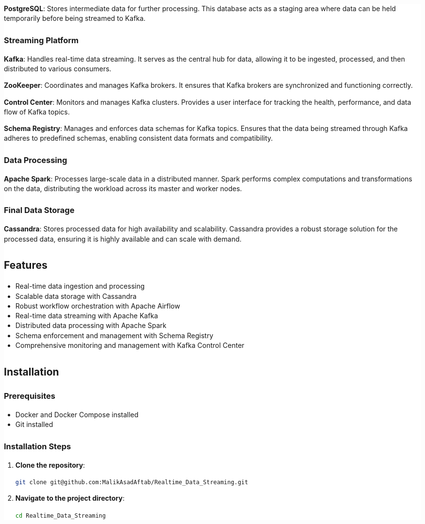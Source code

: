 **PostgreSQL**: Stores intermediate data for further processing. This database acts as a staging area where data can be held temporarily before being streamed to Kafka.

### Streaming Platform
**Kafka**: Handles real-time data streaming. It serves as the central hub for data, allowing it to be ingested, processed, and then distributed to various consumers.

**ZooKeeper**: Coordinates and manages Kafka brokers. It ensures that Kafka brokers are synchronized and functioning correctly.

**Control Center**: Monitors and manages Kafka clusters. Provides a user interface for tracking the health, performance, and data flow of Kafka topics.

**Schema Registry**: Manages and enforces data schemas for Kafka topics. Ensures that the data being streamed through Kafka adheres to predefined schemas, enabling consistent data formats and compatibility.

### Data Processing
**Apache Spark**: Processes large-scale data in a distributed manner. Spark performs complex computations and transformations on the data, distributing the workload across its master and worker nodes.

### Final Data Storage
**Cassandra**: Stores processed data for high availability and scalability. Cassandra provides a robust storage solution for the processed data, ensuring it is highly available and can scale with demand.

## Features
- Real-time data ingestion and processing
- Scalable data storage with Cassandra
- Robust workflow orchestration with Apache Airflow
- Real-time data streaming with Apache Kafka
- Distributed data processing with Apache Spark
- Schema enforcement and management with Schema Registry
- Comprehensive monitoring and management with Kafka Control Center

## Installation
### Prerequisites
- Docker and Docker Compose installed
- Git installed

### Installation Steps
1. **Clone the repository**:
   ```bash
   git clone git@github.com:MalikAsadAftab/Realtime_Data_Streaming.git
   ```

2. **Navigate to the project directory**:
   ```bash
   cd Realtime_Data_Streaming
   ```

